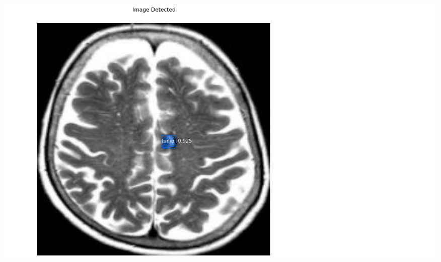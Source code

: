 <p >
<img src="https://github.com/misarb/BrainCancer/blob/main/img/5.PNG" style=" width:600px ; height:500px "  >